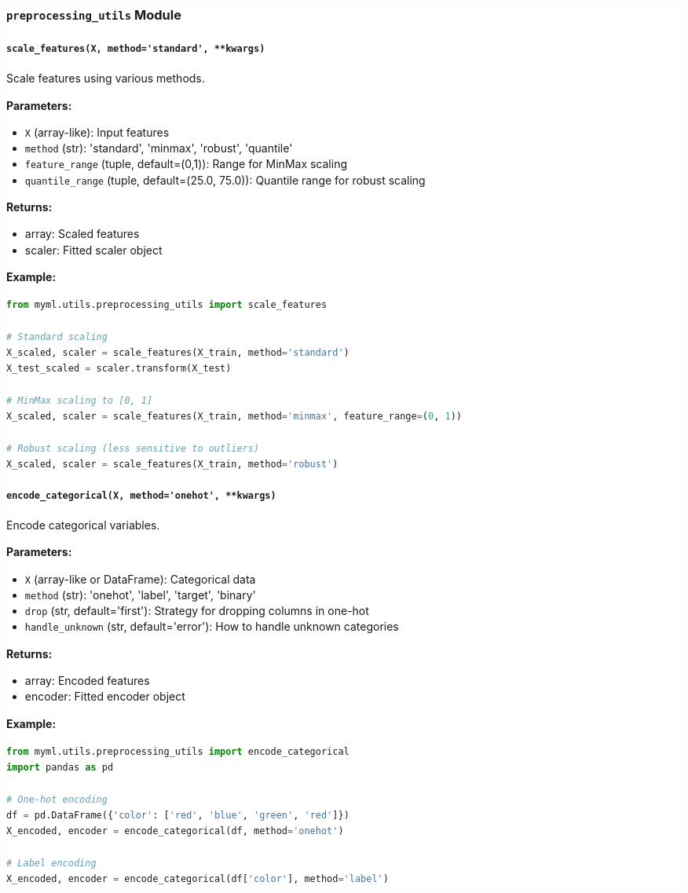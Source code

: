 ### `preprocessing_utils` Module

#### `scale_features(X, method='standard', **kwargs)`

Scale features using various methods.

**Parameters:**

- `X` (array-like): Input features
- `method` (str): 'standard', 'minmax', 'robust', 'quantile'
- `feature_range` (tuple, default=(0,1)): Range for MinMax scaling
- `quantile_range` (tuple, default=(25.0, 75.0)): Quantile range for robust scaling

**Returns:**

- array: Scaled features
- scaler: Fitted scaler object

**Example:**

```python
from myml.utils.preprocessing_utils import scale_features

# Standard scaling
X_scaled, scaler = scale_features(X_train, method='standard')
X_test_scaled = scaler.transform(X_test)

# MinMax scaling to [0, 1]
X_scaled, scaler = scale_features(X_train, method='minmax', feature_range=(0, 1))

# Robust scaling (less sensitive to outliers)
X_scaled, scaler = scale_features(X_train, method='robust')
```

#### `encode_categorical(X, method='onehot', **kwargs)`

Encode categorical variables.

**Parameters:**

- `X` (array-like or DataFrame): Categorical data
- `method` (str): 'onehot', 'label', 'target', 'binary'
- `drop` (str, default='first'): Strategy for dropping columns in one-hot
- `handle_unknown` (str, default='error'): How to handle unknown categories

**Returns:**

- array: Encoded features
- encoder: Fitted encoder object

**Example:**

```python
from myml.utils.preprocessing_utils import encode_categorical
import pandas as pd

# One-hot encoding
df = pd.DataFrame({'color': ['red', 'blue', 'green', 'red']})
X_encoded, encoder = encode_categorical(df, method='onehot')

# Label encoding
X_encoded, encoder = encode_categorical(df['color'], method='label')
```
